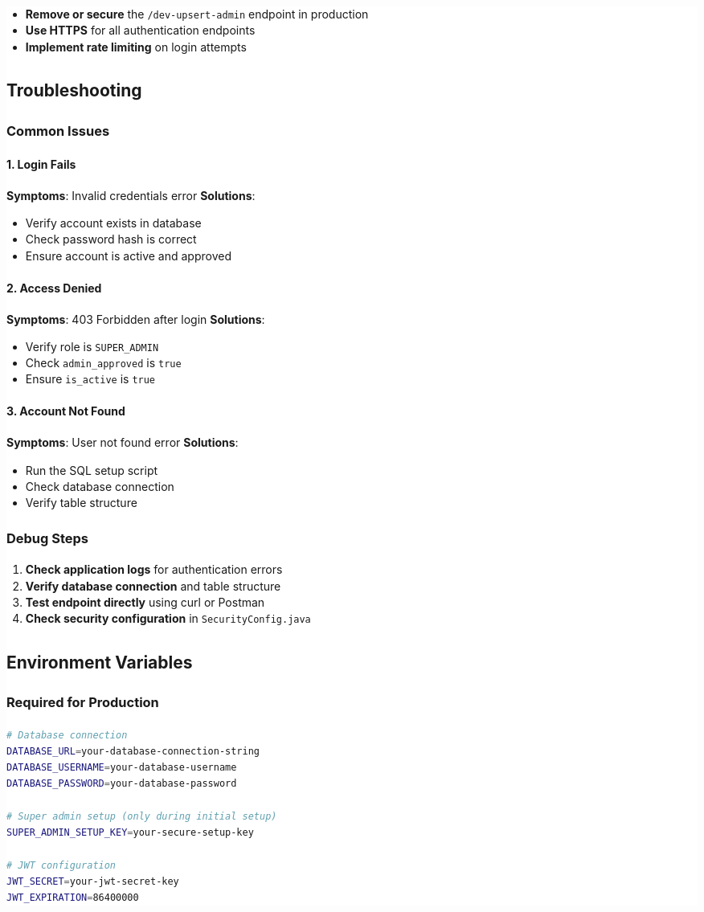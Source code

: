 - **Remove or secure** the `/dev-upsert-admin` endpoint in production
- **Use HTTPS** for all authentication endpoints
- **Implement rate limiting** on login attempts

## Troubleshooting

### Common Issues

#### 1. Login Fails

**Symptoms**: Invalid credentials error
**Solutions**:
- Verify account exists in database
- Check password hash is correct
- Ensure account is active and approved

#### 2. Access Denied

**Symptoms**: 403 Forbidden after login
**Solutions**:
- Verify role is `SUPER_ADMIN`
- Check `admin_approved` is `true`
- Ensure `is_active` is `true`

#### 3. Account Not Found

**Symptoms**: User not found error
**Solutions**:
- Run the SQL setup script
- Check database connection
- Verify table structure

### Debug Steps

1. **Check application logs** for authentication errors
2. **Verify database connection** and table structure
3. **Test endpoint directly** using curl or Postman
4. **Check security configuration** in `SecurityConfig.java`

## Environment Variables

### Required for Production

```bash
# Database connection
DATABASE_URL=your-database-connection-string
DATABASE_USERNAME=your-database-username
DATABASE_PASSWORD=your-database-password

# Super admin setup (only during initial setup)
SUPER_ADMIN_SETUP_KEY=your-secure-setup-key

# JWT configuration
JWT_SECRET=your-jwt-secret-key
JWT_EXPIRATION=86400000
```
